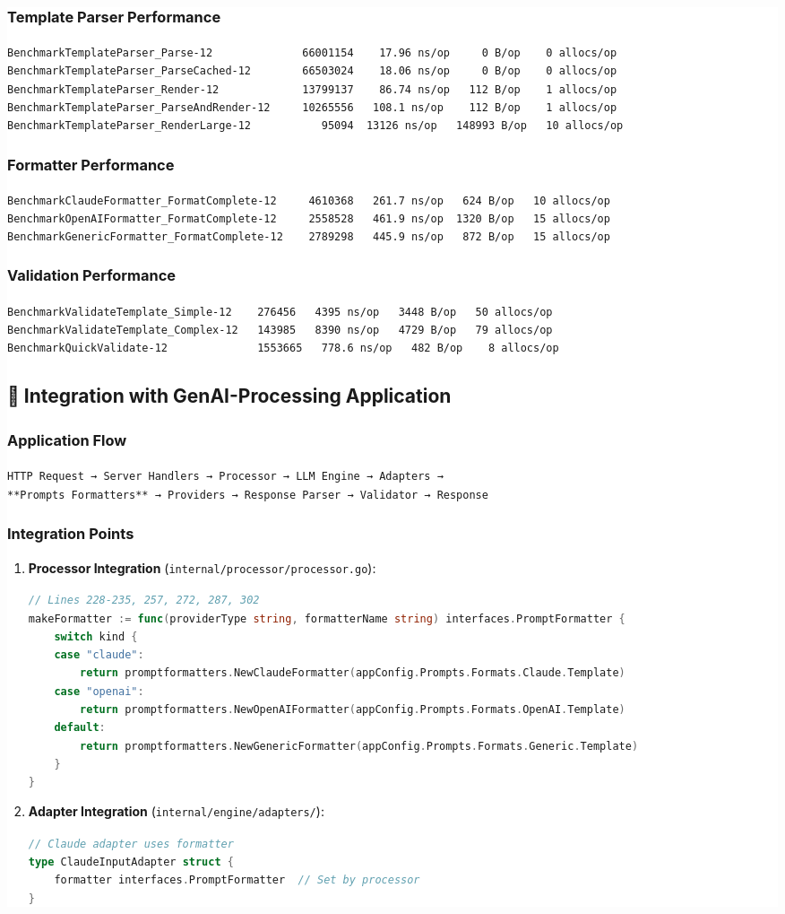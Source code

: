 ### **Template Parser Performance**
```
BenchmarkTemplateParser_Parse-12              66001154    17.96 ns/op     0 B/op    0 allocs/op
BenchmarkTemplateParser_ParseCached-12        66503024    18.06 ns/op     0 B/op    0 allocs/op
BenchmarkTemplateParser_Render-12             13799137    86.74 ns/op   112 B/op    1 allocs/op
BenchmarkTemplateParser_ParseAndRender-12     10265556   108.1 ns/op    112 B/op    1 allocs/op
BenchmarkTemplateParser_RenderLarge-12           95094  13126 ns/op   148993 B/op   10 allocs/op
```

### **Formatter Performance**
```
BenchmarkClaudeFormatter_FormatComplete-12     4610368   261.7 ns/op   624 B/op   10 allocs/op
BenchmarkOpenAIFormatter_FormatComplete-12     2558528   461.9 ns/op  1320 B/op   15 allocs/op
BenchmarkGenericFormatter_FormatComplete-12    2789298   445.9 ns/op   872 B/op   15 allocs/op
```

### **Validation Performance**
```
BenchmarkValidateTemplate_Simple-12    276456   4395 ns/op   3448 B/op   50 allocs/op
BenchmarkValidateTemplate_Complex-12   143985   8390 ns/op   4729 B/op   79 allocs/op
BenchmarkQuickValidate-12              1553665   778.6 ns/op   482 B/op    8 allocs/op
```

## 🔗 Integration with GenAI-Processing Application

### **Application Flow**
```
HTTP Request → Server Handlers → Processor → LLM Engine → Adapters → 
**Prompts Formatters** → Providers → Response Parser → Validator → Response
```

### **Integration Points**

1. **Processor Integration** (`internal/processor/processor.go`):
   ```go
   // Lines 228-235, 257, 272, 287, 302
   makeFormatter := func(providerType string, formatterName string) interfaces.PromptFormatter {
       switch kind {
       case "claude":
           return promptformatters.NewClaudeFormatter(appConfig.Prompts.Formats.Claude.Template)
       case "openai":
           return promptformatters.NewOpenAIFormatter(appConfig.Prompts.Formats.OpenAI.Template)
       default:
           return promptformatters.NewGenericFormatter(appConfig.Prompts.Formats.Generic.Template)
       }
   }
   ```

2. **Adapter Integration** (`internal/engine/adapters/`):
   ```go
   // Claude adapter uses formatter
   type ClaudeInputAdapter struct {
       formatter interfaces.PromptFormatter  // Set by processor
   }
   ```

